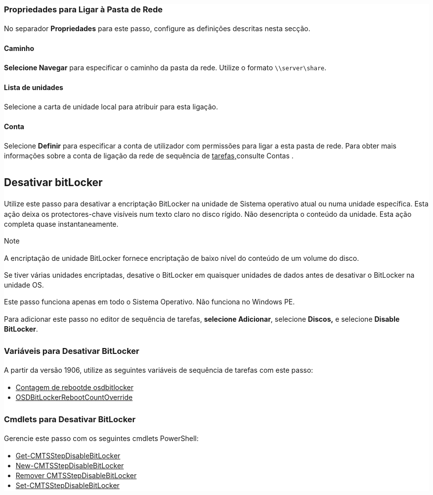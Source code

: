 ### <a name="properties-for-connect-to-network-folder"></a>Propriedades para Ligar à Pasta de Rede

No separador **Propriedades** para este passo, configure as definições descritas nesta secção.  

#### <a name="path"></a>Caminho  

**Selecione Navegar** para especificar o caminho da pasta da rede. Utilize o formato `\\server\share`.

#### <a name="drive"></a>Lista de unidades  

Selecione a carta de unidade local para atribuir para esta ligação.

#### <a name="account"></a>Conta

Selecione **Definir** para especificar a conta de utilizador com permissões para ligar a esta pasta de rede. Para obter mais informações sobre a conta de ligação da rede de sequência de [tarefas,](../../core/plan-design/hierarchy/accounts.md#task-sequence-network-folder-connection-account)consulte Contas .



## <a name="disable-bitlocker"></a><a name="BKMK_DisableBitLocker"></a>Desativar bitLocker

Utilize este passo para desativar a encriptação BitLocker na unidade de Sistema operativo atual ou numa unidade específica. Esta ação deixa os protectores-chave visíveis num texto claro no disco rígido. Não desencripta o conteúdo da unidade. Esta ação completa quase instantaneamente.  

> [!NOTE]  
> A encriptação de unidade BitLocker fornece encriptação de baixo nível do conteúdo de um volume do disco.  

Se tiver várias unidades encriptadas, desative o BitLocker em quaisquer unidades de dados antes de desativar o BitLocker na unidade OS.  

Este passo funciona apenas em todo o Sistema Operativo. Não funciona no Windows PE.  

Para adicionar este passo no editor de sequência de tarefas, **selecione Adicionar**, selecione **Discos,** e selecione **Disable BitLocker**.

### <a name="variables-for-disable-bitlocker"></a>Variáveis para Desativar BitLocker

A partir da versão 1906, utilize as seguintes variáveis de sequência de tarefas com este passo:  

- [Contagem de rebootde osdbitlocker](task-sequence-variables.md#OSDBitLockerRebootCount)  
- [OSDBitLockerRebootCountOverride](task-sequence-variables.md#OSDBitLockerRebootCountOverride)  

### <a name="cmdlets-for-disable-bitlocker"></a>Cmdlets para Desativar BitLocker

Gerencie este passo com os seguintes cmdlets PowerShell:

- [Get-CMTSStepDisableBitLocker](https://docs.microsoft.com/powershell/module/configurationmanager/Get-CMTSStepDisableBitLocker?view=sccm-ps)
- [New-CMTSStepDisableBitLocker](https://docs.microsoft.com/powershell/module/configurationmanager/New-CMTSStepDisableBitLocker?view=sccm-ps)
- [Remover CMTSStepDisableBitLocker](https://docs.microsoft.com/powershell/module/configurationmanager/Remove-CMTSStepDisableBitLocker?view=sccm-ps)
- [Set-CMTSStepDisableBitLocker](https://docs.microsoft.com/powershell/module/configurationmanager/Set-CMTSStepDisableBitLocker?view=sccm-ps)
